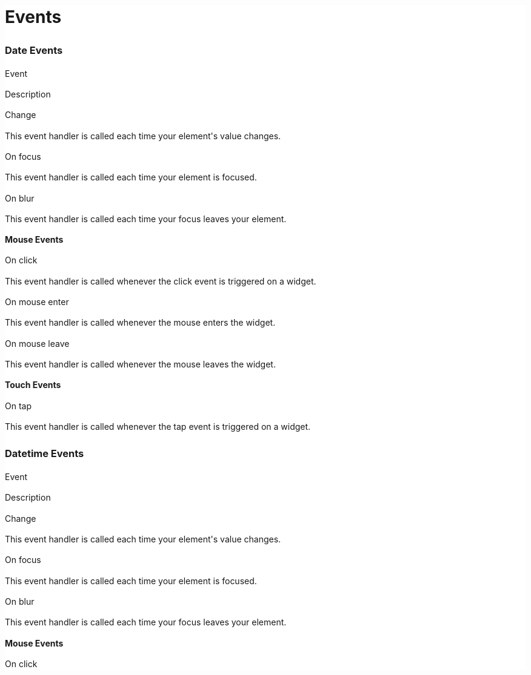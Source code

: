 # Events

### Date Events

Event

Description

Change

This event handler is called each time your element's value changes.

On focus

This event handler is called each time your element is focused.

On blur

This event handler is called each time your focus leaves your element.

**Mouse Events**

On click

This event handler is called whenever the click event is triggered on a widget.

On mouse enter

This event handler is called whenever the mouse enters the widget.

On mouse leave

This event handler is called whenever the mouse leaves the widget.

**Touch Events**

On tap

This event handler is called whenever the tap event is triggered on a widget.

### Datetime Events

Event

Description

Change

This event handler is called each time your element's value changes.

On focus

This event handler is called each time your element is focused.

On blur

This event handler is called each time your focus leaves your element.

**Mouse Events**

On click
